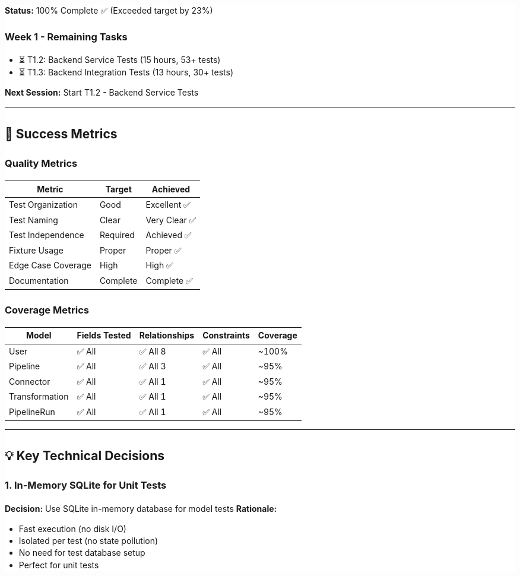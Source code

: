**Status:** 100% Complete ✅ (Exceeded target by 23%)

### Week 1 - Remaining Tasks
- ⏳ T1.2: Backend Service Tests (15 hours, 53+ tests)
- ⏳ T1.3: Backend Integration Tests (13 hours, 30+ tests)

**Next Session:** Start T1.2 - Backend Service Tests

---

## 🎯 Success Metrics

### Quality Metrics

| Metric | Target | Achieved |
|--------|--------|----------|
| Test Organization | Good | Excellent ✅ |
| Test Naming | Clear | Very Clear ✅ |
| Test Independence | Required | Achieved ✅ |
| Fixture Usage | Proper | Proper ✅ |
| Edge Case Coverage | High | High ✅ |
| Documentation | Complete | Complete ✅ |

### Coverage Metrics

| Model | Fields Tested | Relationships | Constraints | Coverage |
|-------|--------------|---------------|-------------|----------|
| User | ✅ All | ✅ All 8 | ✅ All | ~100% |
| Pipeline | ✅ All | ✅ All 3 | ✅ All | ~95% |
| Connector | ✅ All | ✅ All 1 | ✅ All | ~95% |
| Transformation | ✅ All | ✅ All 1 | ✅ All | ~95% |
| PipelineRun | ✅ All | ✅ All 1 | ✅ All | ~95% |

---

## 💡 Key Technical Decisions

### 1. In-Memory SQLite for Unit Tests
**Decision:** Use SQLite in-memory database for model tests
**Rationale:**
- Fast execution (no disk I/O)
- Isolated per test (no state pollution)
- No need for test database setup
- Perfect for unit tests
